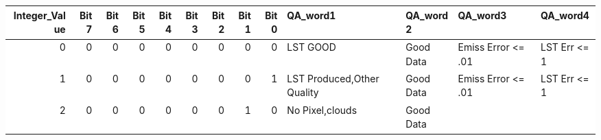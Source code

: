 ```r
```

<table>
 <thead>
  <tr>
   <th style="text-align:right;"> Integer_Value </th>
   <th style="text-align:right;"> Bit7 </th>
   <th style="text-align:right;"> Bit6 </th>
   <th style="text-align:right;"> Bit5 </th>
   <th style="text-align:right;"> Bit4 </th>
   <th style="text-align:right;"> Bit3 </th>
   <th style="text-align:right;"> Bit2 </th>
   <th style="text-align:right;"> Bit1 </th>
   <th style="text-align:right;"> Bit0 </th>
   <th style="text-align:left;"> QA_word1 </th>
   <th style="text-align:left;"> QA_word2 </th>
   <th style="text-align:left;"> QA_word3 </th>
   <th style="text-align:left;"> QA_word4 </th>
  </tr>
 </thead>
<tbody>
  <tr>
   <td style="text-align:right;"> 0 </td>
   <td style="text-align:right;"> 0 </td>
   <td style="text-align:right;"> 0 </td>
   <td style="text-align:right;"> 0 </td>
   <td style="text-align:right;"> 0 </td>
   <td style="text-align:right;"> 0 </td>
   <td style="text-align:right;"> 0 </td>
   <td style="text-align:right;"> 0 </td>
   <td style="text-align:right;"> 0 </td>
   <td style="text-align:left;"> LST GOOD </td>
   <td style="text-align:left;"> Good Data </td>
   <td style="text-align:left;"> Emiss Error &lt;= .01 </td>
   <td style="text-align:left;"> LST Err &lt;= 1 </td>
  </tr>
  <tr>
   <td style="text-align:right;"> 1 </td>
   <td style="text-align:right;"> 0 </td>
   <td style="text-align:right;"> 0 </td>
   <td style="text-align:right;"> 0 </td>
   <td style="text-align:right;"> 0 </td>
   <td style="text-align:right;"> 0 </td>
   <td style="text-align:right;"> 0 </td>
   <td style="text-align:right;"> 0 </td>
   <td style="text-align:right;"> 1 </td>
   <td style="text-align:left;"> LST Produced,Other Quality </td>
   <td style="text-align:left;"> Good Data </td>
   <td style="text-align:left;"> Emiss Error &lt;= .01 </td>
   <td style="text-align:left;"> LST Err &lt;= 1 </td>
  </tr>
  <tr>
   <td style="text-align:right;"> 2 </td>
   <td style="text-align:right;"> 0 </td>
   <td style="text-align:right;"> 0 </td>
   <td style="text-align:right;"> 0 </td>
   <td style="text-align:right;"> 0 </td>
   <td style="text-align:right;"> 0 </td>
   <td style="text-align:right;"> 0 </td>
   <td style="text-align:right;"> 1 </td>
   <td style="text-align:right;"> 0 </td>
   <td style="text-align:left;"> No Pixel,clouds </td>
   <td style="text-align:left;"> Good Data </td>